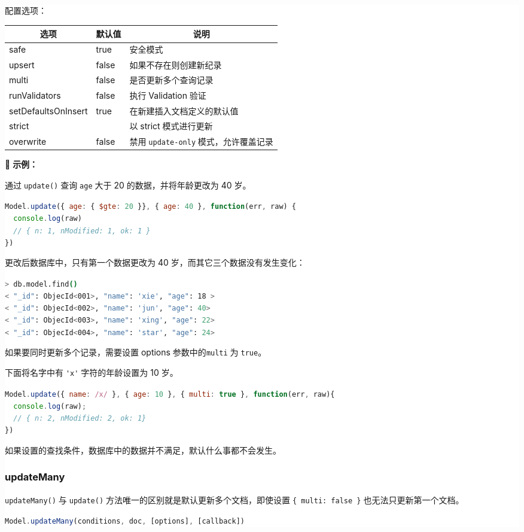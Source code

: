 配置选项：

| 选项                | 默认值 | 说明                                  |
| ------------------- | ------ | ------------------------------------- |
| safe                | true   | 安全模式                              |
| upsert              | false  | 如果不存在则创建新纪录                |
| multi               | false  | 是否更新多个查询记录                  |
| runValidators       | false  | 执行 Validation 验证                  |
| setDefaultsOnInsert | true   | 在新建插入文档定义的默认值            |
| strict              |        | 以 strict 模式进行更新                |
| overwrite           | false  | 禁用 `update-only` 模式，允许覆盖记录 |

🌰 **示例：**

通过 `update()` 查询 `age` 大于 20 的数据，并将年龄更改为 40 岁。

```js
Model.update({ age: { $gte: 20 }}, { age: 40 }, function(err, raw) {
  console.log(raw)
  // { n: 1, nModified: 1, ok: 1 }
})
```

更改后数据库中，只有第一个数据更改为 40 岁，而其它三个数据没有发生变化：

```bash
> db.model.find()
< "_id": ObjecId<001>, "name": 'xie', "age": 18 >
< "_id": ObjecId<002>, "name": 'jun', "age": 40>
< "_id": ObjecId<003>, "name": 'xing', "age": 22>
< "_id": ObjecId<004>, "name": 'star', "age": 24>
```

如果要同时更新多个记录，需要设置 options 参数中的`multi` 为 `true`。

下面将名字中有 `'x'` 字符的年龄设置为 10 岁。

```js
Model.update({ name: /x/ }, { age: 10 }, { multi: true }, function(err, raw){
  console.log(raw);
  // { n: 2, nModified: 2, ok: 1}
})
```

如果设置的查找条件，数据库中的数据并不满足，默认什么事都不会发生。

### updateMany

`updateMany()` 与 `update()`  方法唯一的区别就是默认更新多个文档，即使设置 `{ multi: false }` 也无法只更新第一个文档。

```js
Model.updateMany(conditions, doc, [options], [callback])
```
